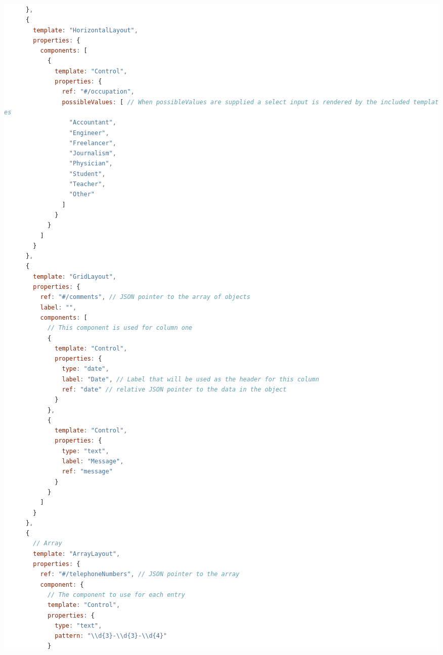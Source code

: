 ```js
      },
      {
        template: "HorizontalLayout",
        properties: {
          components: [
            {
              template: "Control",
              properties: {
                ref: "#/occupation",
                possibleValues: [ // When possibleValues are supplied a select input is rendered by the included templates
                  "Accountant",
                  "Engineer",
                  "Freelancer",
                  "Journalism",
                  "Physician",
                  "Student",
                  "Teacher",
                  "Other"
                ]
              }
            }
          ]
        }
      },
      {
        template: "GridLayout",
        properties: {
          ref: "#/comments", // JSON pointer to the array of objects
          label: "",
          components: [
            // This component is used for column one
            {
              template: "Control",
              properties: {
                type: "date",
                label: "Date", // Label that will be used as the header for this column
                ref: "date" // relative JSON pointer to the data in the object
              }
            },
            {
              template: "Control",
              properties: {
                type: "text",
                label: "Message",
                ref: "message"
              }
            }
          ]
        }
      },
      {
        // Array
        template: "ArrayLayout",
        properties: {
          ref: "#/telephoneNumbers", // JSON pointer to the array
          component: {
            // The component to use for each entry
            template: "Control",
            properties: {
              type: "text",
              pattern: "\\d{3}-\\d{3}-\\d{4}"
            }
```